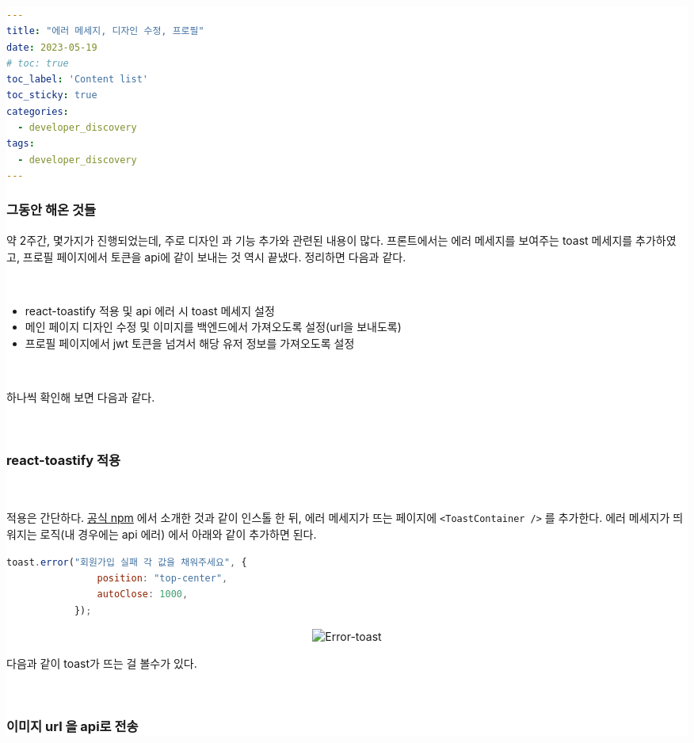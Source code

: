 ```yaml
---
title: "에러 메세지, 디자인 수정, 프로필"
date: 2023-05-19
# toc: true
toc_label: 'Content list'
toc_sticky: true
categories:
  - developer_discovery
tags:
  - developer_discovery
---
```



### 그동안 해온 것들


약 2주간, 몇가지가 진행되었는데, 주로 디자인 과 기능 추가와 관련된 내용이 많다. 프론트에서는 에러 메세지를 보여주는 toast 메세지를 추가하였고, 프로필 페이지에서 토큰을 api에 같이 보내는 것 역시 끝냈다. 정리하면 다음과 같다.

<br>

- react-toastify 적용 및 api 에러 시 toast 메세지 설정
- 메인 페이지 디자인 수정 및 이미지를 백엔드에서 가져오도록 설정(url을 보내도록)
- 프로필 페이지에서 jwt 토큰을 넘겨서 해당 유저 정보를 가져오도록 설정

<br>

하나씩 확인해 보면 다음과 같다.

<br>

### react-toastify 적용

<br>

적용은 간단하다. [공식 npm](https://www.npmjs.com/package/react-toastify) 에서 소개한 것과 같이 인스톨 한 뒤, 에러 메세지가 뜨는 페이지에 `<ToastContainer />` 를 추가한다. 에러 메세지가 띄워지는 로직(내 경우에는 api 에러) 에서 아래와 같이 추가하면 된다.

```jsx
toast.error("회원가입 실패 각 값을 채워주세요", {
                position: "top-center",
                autoClose: 1000,
            });
```

<p align="center">
<img width="700" alt="Error-toast" src="https://github.com/rha6780/rha6780.github.io/assets/47859845/8f7e3297-c50c-44f6-bdf1-65d35c582ee0">
</p>

다음과 같이 toast가 뜨는 걸 볼수가 있다.

<br>

### 이미지 url 을 api로 전송
